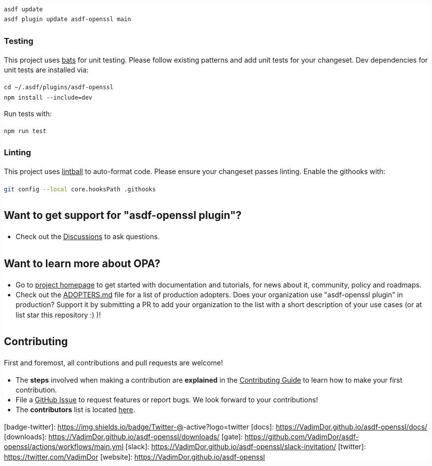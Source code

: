 ```sh
asdf update
asdf plugin update asdf-openssl main
```


### Testing

This project uses [bats](https://github.com/bats-core/bats-core) for unit testing. Please follow existing patterns and add unit tests for your changeset. Dev dependencies for unit tests are installed via:

```shell
cd ~/.asdf/plugins/asdf-openssl
npm install --include=dev
```

Run tests with:

```sh
npm run test
```

### Linting

This project uses [lintball](https://github.com/elijahr/lintball) to auto-format code. Please ensure your changeset passes linting. Enable the githooks with:

```sh
git config --local core.hooksPath .githooks
```

## Want to get support for "asdf-openssl plugin"?

- Check out the [Discussions](https://github.com/VadimDor/asdf-openssl/discussions) to ask questions.

## Want to learn more about OPA?

- Go to [project homepage](https://VadimDor.github.io/asdf-openssl) to get started with documentation and tutorials, for news about it, community, policy and roadmaps.
- Check out the [ADOPTERS.md](./ADOPTERS.md) file for a list of production adopters. Does your organization use "asdf-openssl plugin" in production? Support it by submitting a PR to add your organization to the list with a short description of your use cases (or at list star this repository :) )!

## Contributing
First and foremost, all contributions  and pull requests are welcome!
* The **steps** involved when making a contribution are **explained** in the [Contributing Guide][contributing]
to learn how to make your first contribution.
* File a [GitHub Issue](https://github.com/VadimDor/asdf-openssl/issues) to request features or report bugs.
We look forward to your contributions!
* The **contributors** list is located [here][contributors].


[description]: https://github.com/VadimDor/asdf-openssl#description-
[installation]: https://github.com/VadimDor/asdf-openssl#installation-
[dependencies]: https://github.com/VadimDor/asdf-openssl#dependencies-
[discussions]: https://github.com/VadimDor/asdf-openssl#discussions-
[contributions]: https://github.com/VadimDor/asdf-openssl#contributions-
[metrics]: https://github.com/VadimDor/asdf-openssl#metrics-
[license]: https://github.com/VadimDor/asdf-openssl#license-
[coc]: https://github.com/VadimDor/asdf-openssl#code-of-conduct-
[author]: https://github.com/VadimDor/asdf-openssl#author-
[releases]: https://github.com/VadimDor/asdf-openssl/releases/
[discussion-ideas]: https://github.com/VadimDor/asdf-openssl/discussions/categories/ideas
[discussion-questions]: https://github.com/VadimDor/asdf-openssl/discussions/categories/q-a
[contributing]: ./CONTRIBUTING.md
[contributors]: ./CONTRIBUTORS.md
[pull-request]: https://github.com/VadimDor/asdf-openssl/pulls
[badge-dl]: https://img.shields.io/badge/download-latest-blue
[badge-docs]: https://img.shields.io/badge/docs-read-green
[badge-gate]: https://github.com/VadimDor/asdf-openssl/actions/workflows/main.yml/badge.svg
[badge-license]: https://img.shields.io/badge/license-GPLv2+CE-green
[badge-slack]: https://img.shields.io/badge/Slack-join-active?logo=slack
[badge-twitter]: https://img.shields.io/badge/Twitter-@<TOOL NAME LC>-active?logo=twitter
[docs]: https://VadimDor.github.io/asdf-openssl/docs/
[downloads]: https://VadimDor.github.io/asdf-openssl/downloads/
[gate]: https://github.com/VadimDor/asdf-openssl/actions/workflows/main.yml
[slack]: https://VadimDor.github.io/asdf-openssl/slack-invitation/
[twitter]: https://twitter.com/VadimDor
[website]: https://VadimDor.github.io/asdf-openssl